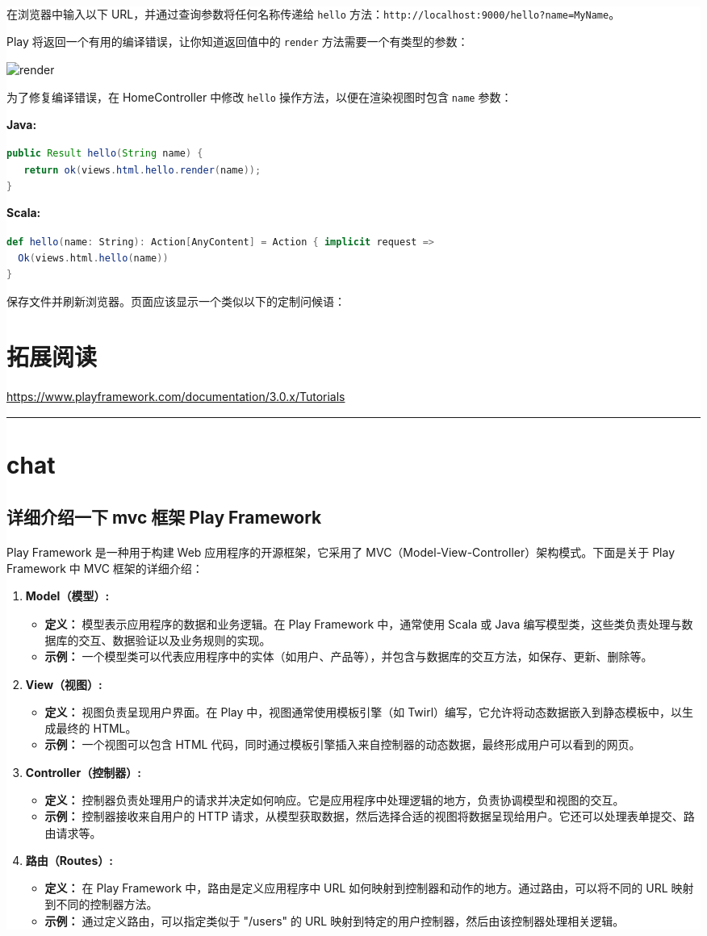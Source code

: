 在浏览器中输入以下 URL，并通过查询参数将任何名称传递给 `hello` 方法：`http://localhost:9000/hello?name=MyName`。

Play 将返回一个有用的编译错误，让你知道返回值中的 `render` 方法需要一个有类型的参数：

![render](https://www.playframework.com/documentation/3.0.x/resources/manual/tutorial/images/hello-error.png)


为了修复编译错误，在 HomeController 中修改 `hello` 操作方法，以便在渲染视图时包含 `name` 参数：

**Java:**
```java
public Result hello(String name) {
   return ok(views.html.hello.render(name));
}
```

**Scala:**
```scala
def hello(name: String): Action[AnyContent] = Action { implicit request =>
  Ok(views.html.hello(name))
}
```

保存文件并刷新浏览器。页面应该显示一个类似以下的定制问候语：

# 拓展阅读

https://www.playframework.com/documentation/3.0.x/Tutorials

------------------------------------------------------------------------------------------------------


# chat

## 详细介绍一下 mvc 框架 Play Framework

Play Framework 是一种用于构建 Web 应用程序的开源框架，它采用了 MVC（Model-View-Controller）架构模式。下面是关于 Play Framework 中 MVC 框架的详细介绍：

1. **Model（模型）:**
   - **定义：** 模型表示应用程序的数据和业务逻辑。在 Play Framework 中，通常使用 Scala 或 Java 编写模型类，这些类负责处理与数据库的交互、数据验证以及业务规则的实现。
   - **示例：** 一个模型类可以代表应用程序中的实体（如用户、产品等），并包含与数据库的交互方法，如保存、更新、删除等。

2. **View（视图）:**
   - **定义：** 视图负责呈现用户界面。在 Play 中，视图通常使用模板引擎（如 Twirl）编写，它允许将动态数据嵌入到静态模板中，以生成最终的 HTML。
   - **示例：** 一个视图可以包含 HTML 代码，同时通过模板引擎插入来自控制器的动态数据，最终形成用户可以看到的网页。

3. **Controller（控制器）:**
   - **定义：** 控制器负责处理用户的请求并决定如何响应。它是应用程序中处理逻辑的地方，负责协调模型和视图的交互。
   - **示例：** 控制器接收来自用户的 HTTP 请求，从模型获取数据，然后选择合适的视图将数据呈现给用户。它还可以处理表单提交、路由请求等。

4. **路由（Routes）:**
   - **定义：** 在 Play Framework 中，路由是定义应用程序中 URL 如何映射到控制器和动作的地方。通过路由，可以将不同的 URL 映射到不同的控制器方法。
   - **示例：** 通过定义路由，可以指定类似于 "/users" 的 URL 映射到特定的用户控制器，然后由该控制器处理相关逻辑。
